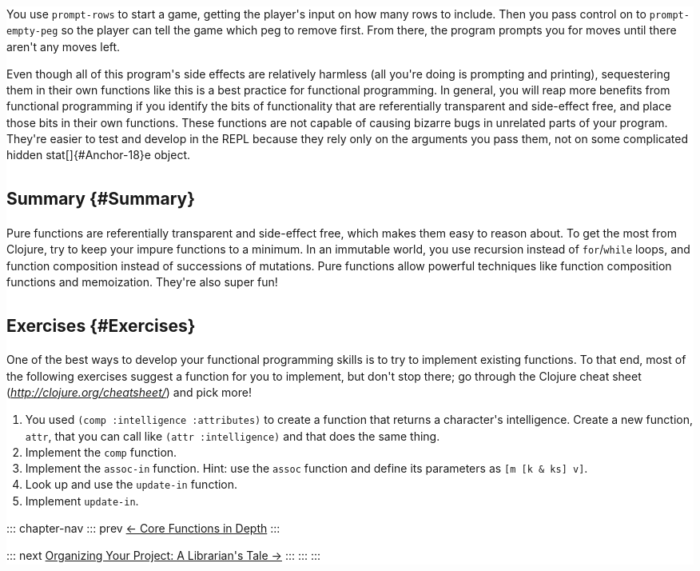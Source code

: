You use `prompt-rows` to start a game, getting the player's input on how
many rows to include. Then you pass control on to `prompt-empty-peg` so
the player can tell the game which peg to remove first. From there, the
program prompts you for moves until there aren't any moves left.

Even though all of this program's side effects are relatively harmless
(all you're doing is prompting and printing), sequestering them in their
own functions like this is a best practice for functional programming.
In general, you will reap more benefits from functional programming if
you identify the bits of functionality that are referentially
transparent and side-effect free, and place those bits in their own
functions. These functions are not capable of causing bizarre bugs in
unrelated parts of your program. They're easier to test and develop in
the REPL because they rely only on the arguments you pass them, not on
some complicated hidden stat[]{#Anchor-18}e object.

## Summary {#Summary}

Pure functions are referentially transparent and side-effect free, which
makes them easy to reason about. To get the most from Clojure, try to
keep your impure functions to a minimum. In an immutable world, you use
recursion instead of `for`/`while` loops, and function composition
instead of successions of mutations. Pure functions allow powerful
techniques like function composition functions and memoization. They're
also super fun!

## Exercises {#Exercises}

One of the best ways to develop your functional programming skills is to
try to implement existing functions. To that end, most of the following
exercises suggest a function for you to implement, but don't stop there;
go through the Clojure cheat sheet (*<http://clojure.org/cheatsheet/>*)
and pick more!

1.  You used `(comp :intelligence :attributes)` to create a function
    that returns a character's intelligence. Create a new function,
    `attr`, that you can call like `(attr :intelligence)` and that does
    the same thing.
2.  Implement the `comp` function.
3.  Implement the `assoc-in` function. Hint: use the `assoc` function
    and define its parameters as `[m [k & ks] v]`.
4.  Look up and use the `update-in` function.
5.  Implement `update-in`.

::: chapter-nav
::: prev
[← Core Functions in Depth](../core-functions-in-depth/)
:::

::: next
[Organizing Your Project: A Librarian's Tale →](../organization/)
:::
:::
:::
